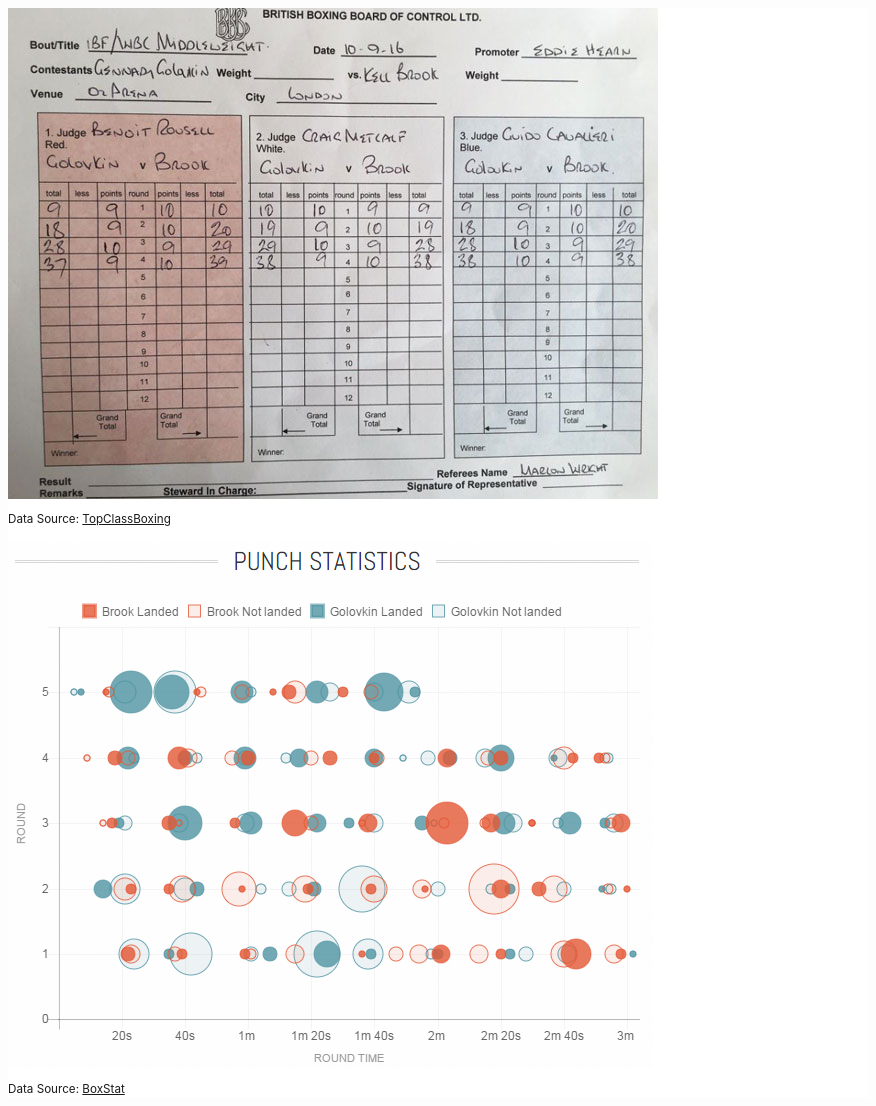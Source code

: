 <img src="/gallery/2016/boxing/ggg-brook/brook_v_ggg_scorecard.jpg" alt="brook_v_ggg_scorecard" /><br>
<sub>Data Source: [TopClassBoxing](http://www.topclassboxing.co.uk/My_Take/all_eyes_on_ggg.html?utm_campaign=shareaholic&utm_medium=twitter&utm_source=socialnetwork)</sub>
 
<img src="/gallery/2016/boxing/ggg-brook/boxstat_punchstat.png" alt="boxstat_punchstat" /><br>
<sub>Data Source: [BoxStat](https://boxstat.co/bout/2899112/kellbrook-vs-gennadygolovkin)</sub>
